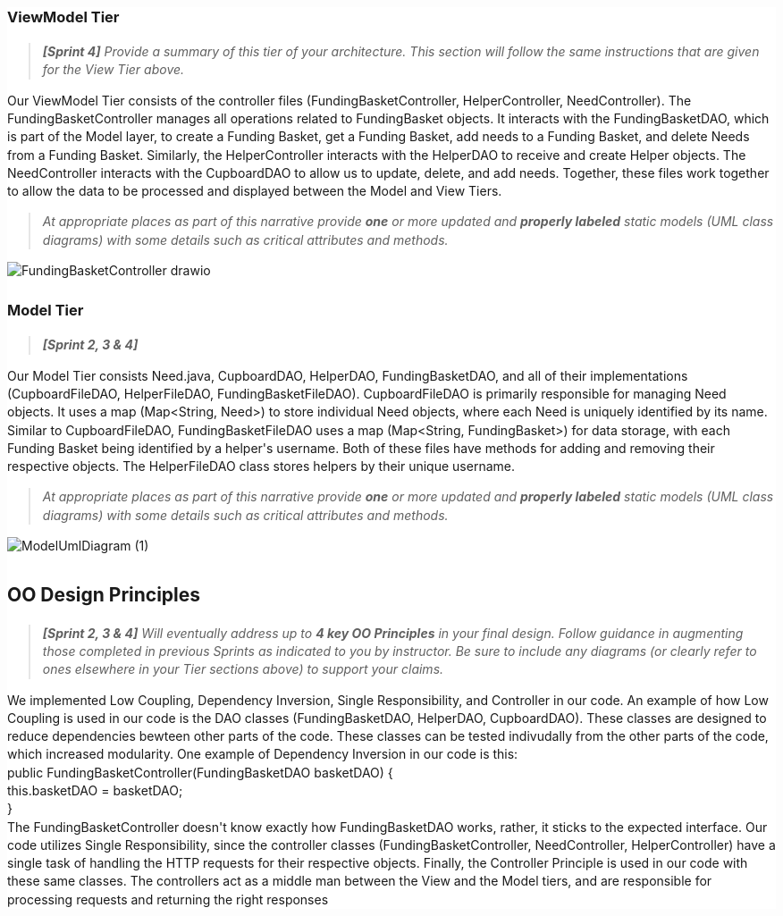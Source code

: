 ### ViewModel Tier
> _**[Sprint 4]** Provide a summary of this tier of your architecture. This
> section will follow the same instructions that are given for the View
> Tier above._

Our ViewModel Tier consists of the controller files (FundingBasketController, HelperController, NeedController). The FundingBasketController manages all operations related to FundingBasket objects. It interacts with the FundingBasketDAO, which is part of the Model layer, to create a Funding Basket, get a Funding Basket, add needs to a Funding Basket, and delete Needs from a Funding Basket. Similarly, the HelperController interacts with the HelperDAO to receive and create Helper objects. The NeedController interacts with the CupboardDAO to allow us to update, delete, and add needs. Together, these files work together to allow the data to be processed and displayed between the Model and View Tiers.

> _At appropriate places as part of this narrative provide **one** or more updated and **properly labeled**
> static models (UML class diagrams) with some details such as critical attributes and methods._
>
![FundingBasketController drawio](https://github.com/RIT-SWEN-261-04/team-project-2231-swen-261-04-sam-and-friends/assets/143859287/cbca6775-92fd-4ad7-97c4-7936cfff6227)


### Model Tier
> _**[Sprint 2, 3 & 4]**_

Our Model Tier consists Need.java, CupboardDAO, HelperDAO, FundingBasketDAO, and all of their implementations (CupboardFileDAO, HelperFileDAO, FundingBasketFileDAO). CupboardFileDAO is primarily responsible for managing Need objects. It uses a map (Map<String, Need>) to store individual Need objects, where each Need is uniquely identified by its name. Similar to CupboardFileDAO, FundingBasketFileDAO uses a map (Map<String, FundingBasket>) for data storage, with each Funding Basket being identified by a helper's username. Both of these files have methods for adding and removing their respective objects. The HelperFileDAO class stores helpers by their unique username.

> _At appropriate places as part of this narrative provide **one** or more updated and **properly labeled**
> static models (UML class diagrams) with some details such as critical attributes and methods._
> 
![ModelUmlDiagram (1)](https://github.com/RIT-SWEN-261-04/team-project-2231-swen-261-04-sam-and-friends/assets/143859287/3933f6b1-8f8a-4255-8c4a-6e404be311f9)

## OO Design Principles
> _**[Sprint 2, 3 & 4]** Will eventually address up to **4 key OO Principles** in your final design. Follow guidance in augmenting those completed in previous Sprints as indicated to you by instructor. Be sure to include any diagrams (or clearly refer to ones elsewhere in your Tier sections above) to support your claims._

We implemented Low Coupling, Dependency Inversion, Single Responsibility, and Controller in our code. An example of how Low Coupling is used in our code is the DAO classes (FundingBasketDAO, HelperDAO, CupboardDAO). These classes are designed to reduce dependencies bewteen other parts of the code. These classes can be tested indivudally from the other parts of the code, which increased modularity. One example of Dependency Inversion in our code is this: \
public FundingBasketController(FundingBasketDAO basketDAO) { \
    this.basketDAO = basketDAO; \
} \
The FundingBasketController doesn't know exactly how FundingBasketDAO works, rather, it sticks to the expected interface. Our code utilizes Single Responsibility, since the controller classes (FundingBasketController, NeedController, HelperController) have a single task of handling the HTTP requests for their respective objects. Finally, the Controller Principle is used in our code with these same classes. The controllers act as a middle man between the View and the Model tiers, and are responsible for processing requests and returning the right responses
